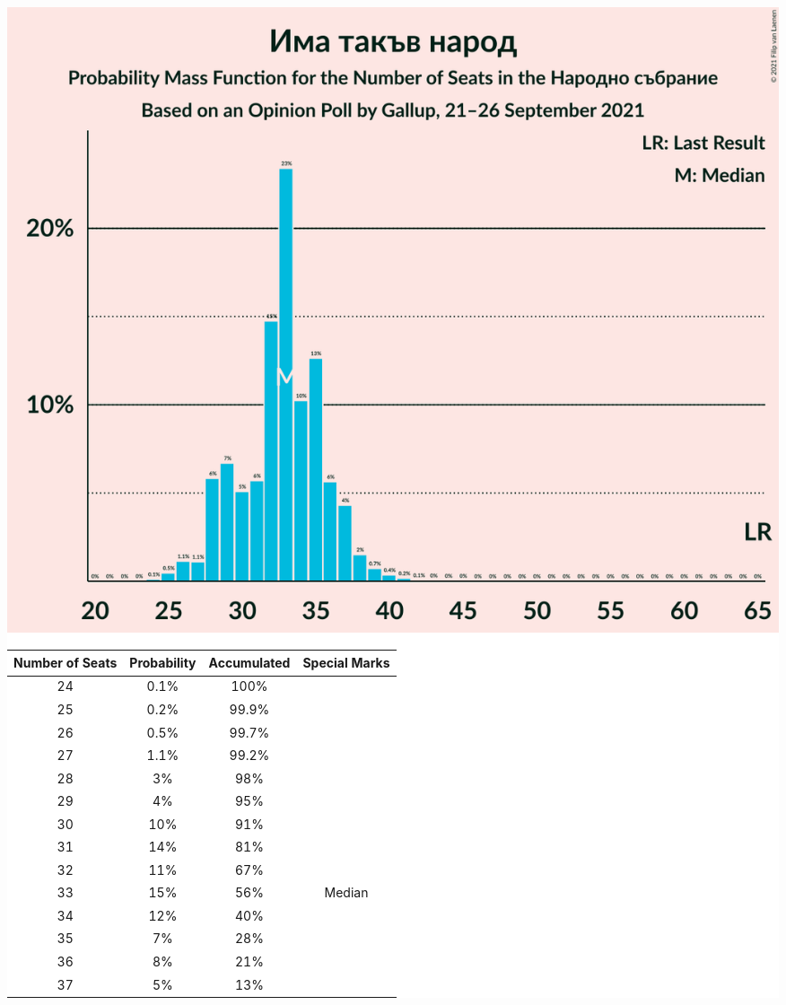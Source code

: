 ![Graph with seats probability mass function not yet produced](2021-09-26-Gallup-seats-pmf-иматакъвнарод.png "Seats Probability Mass Function")

| Number of Seats | Probability | Accumulated | Special Marks |
|:---------------:|:-----------:|:-----------:|:-------------:|
| 24 | 0.1% | 100% |  |
| 25 | 0.2% | 99.9% |  |
| 26 | 0.5% | 99.7% |  |
| 27 | 1.1% | 99.2% |  |
| 28 | 3% | 98% |  |
| 29 | 4% | 95% |  |
| 30 | 10% | 91% |  |
| 31 | 14% | 81% |  |
| 32 | 11% | 67% |  |
| 33 | 15% | 56% | Median |
| 34 | 12% | 40% |  |
| 35 | 7% | 28% |  |
| 36 | 8% | 21% |  |
| 37 | 5% | 13% |  |